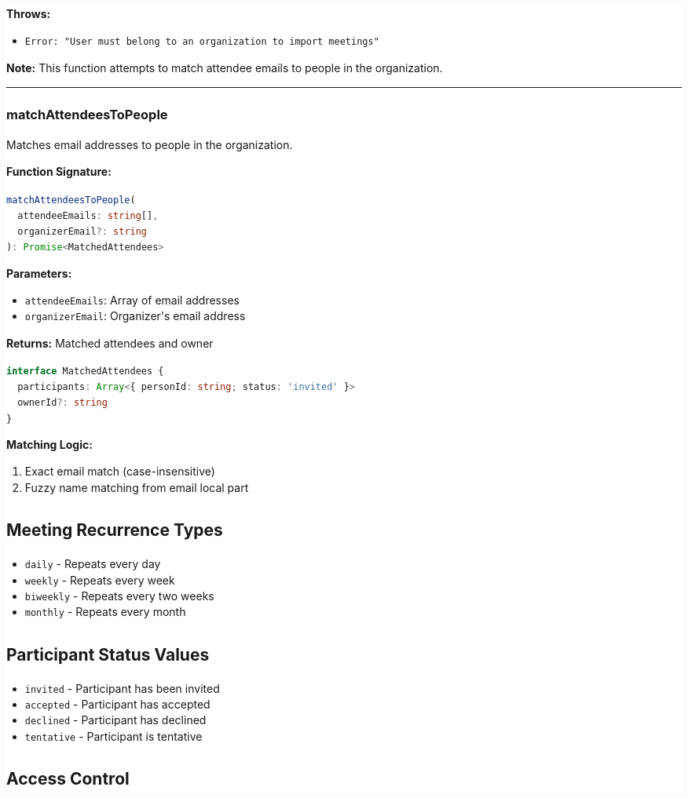 **Throws:**

- `Error: "User must belong to an organization to import meetings"`

**Note:** This function attempts to match attendee emails to people in the organization.

---

### matchAttendeesToPeople

Matches email addresses to people in the organization.

**Function Signature:**

```typescript
matchAttendeesToPeople(
  attendeeEmails: string[],
  organizerEmail?: string
): Promise<MatchedAttendees>
```

**Parameters:**

- `attendeeEmails`: Array of email addresses
- `organizerEmail`: Organizer's email address

**Returns:** Matched attendees and owner

```typescript
interface MatchedAttendees {
  participants: Array<{ personId: string; status: 'invited' }>
  ownerId?: string
}
```

**Matching Logic:**

1. Exact email match (case-insensitive)
2. Fuzzy name matching from email local part

## Meeting Recurrence Types

- `daily` - Repeats every day
- `weekly` - Repeats every week
- `biweekly` - Repeats every two weeks
- `monthly` - Repeats every month

## Participant Status Values

- `invited` - Participant has been invited
- `accepted` - Participant has accepted
- `declined` - Participant has declined
- `tentative` - Participant is tentative

## Access Control
